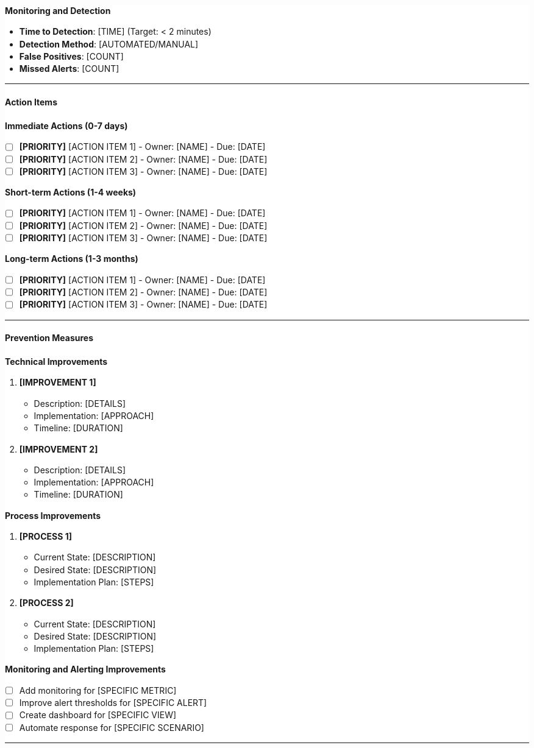 **Monitoring and Detection**
- **Time to Detection**: [TIME] (Target: < 2 minutes)
- **Detection Method**: [AUTOMATED/MANUAL]
- **False Positives**: [COUNT]
- **Missed Alerts**: [COUNT]

---

#### Action Items

**Immediate Actions (0-7 days)**
- [ ] **[PRIORITY]** [ACTION ITEM 1] - Owner: [NAME] - Due: [DATE]
- [ ] **[PRIORITY]** [ACTION ITEM 2] - Owner: [NAME] - Due: [DATE]
- [ ] **[PRIORITY]** [ACTION ITEM 3] - Owner: [NAME] - Due: [DATE]

**Short-term Actions (1-4 weeks)**
- [ ] **[PRIORITY]** [ACTION ITEM 1] - Owner: [NAME] - Due: [DATE]
- [ ] **[PRIORITY]** [ACTION ITEM 2] - Owner: [NAME] - Due: [DATE]
- [ ] **[PRIORITY]** [ACTION ITEM 3] - Owner: [NAME] - Due: [DATE]

**Long-term Actions (1-3 months)**
- [ ] **[PRIORITY]** [ACTION ITEM 1] - Owner: [NAME] - Due: [DATE]
- [ ] **[PRIORITY]** [ACTION ITEM 2] - Owner: [NAME] - Due: [DATE]
- [ ] **[PRIORITY]** [ACTION ITEM 3] - Owner: [NAME] - Due: [DATE]

---

#### Prevention Measures

**Technical Improvements**
1. **[IMPROVEMENT 1]**
   - Description: [DETAILS]
   - Implementation: [APPROACH]
   - Timeline: [DURATION]

2. **[IMPROVEMENT 2]**
   - Description: [DETAILS]
   - Implementation: [APPROACH]
   - Timeline: [DURATION]

**Process Improvements**
1. **[PROCESS 1]**
   - Current State: [DESCRIPTION]
   - Desired State: [DESCRIPTION]
   - Implementation Plan: [STEPS]

2. **[PROCESS 2]**
   - Current State: [DESCRIPTION]
   - Desired State: [DESCRIPTION]
   - Implementation Plan: [STEPS]

**Monitoring and Alerting Improvements**
- [ ] Add monitoring for [SPECIFIC METRIC]
- [ ] Improve alert thresholds for [SPECIFIC ALERT]
- [ ] Create dashboard for [SPECIFIC VIEW]
- [ ] Automate response for [SPECIFIC SCENARIO]

---